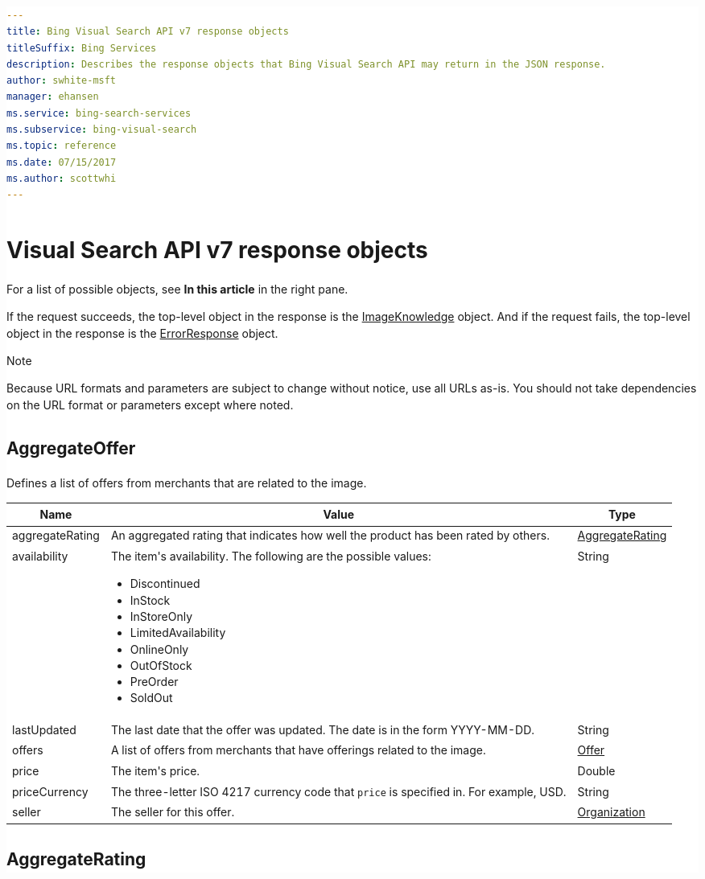 ```yaml
---
title: Bing Visual Search API v7 response objects
titleSuffix: Bing Services
description: Describes the response objects that Bing Visual Search API may return in the JSON response.
author: swhite-msft
manager: ehansen
ms.service: bing-search-services
ms.subservice: bing-visual-search
ms.topic: reference
ms.date: 07/15/2017
ms.author: scottwhi
---
```


# Visual Search API v7 response objects

For a list of possible objects, see **In this article** in the right pane.

If the request succeeds, the top-level object in the response is the [ImageKnowledge](#imageknowledge) object. And if the request fails, the top-level object in the response is the [ErrorResponse](#errorresponse) object.

> [!NOTE]
> Because URL formats and parameters are subject to change without notice, use all URLs as-is. You should not take dependencies on the URL format or parameters except where noted.


## AggregateOffer

Defines a list of offers from merchants that are related to the image.

|Name|Value|Type 
|-|-|-  
|aggregateRating|An aggregated rating that indicates how well the product has been rated by others.|[AggregateRating](#aggregaterating)
|availability|The item's availability. The following are the possible values:<ul><li>Discontinued</li><li>InStock</li><li>InStoreOnly</li><li>LimitedAvailability</li><li>OnlineOnly</li><li>OutOfStock</li><li>PreOrder</li><li>SoldOut</li></ul>|String
|lastUpdated|The last date that the offer was updated. The date is in the form YYYY-MM-DD.|String
|offers|A list of offers from merchants that have offerings related to the image.|[Offer](#offer)
|price|The item's price.|Double
|priceCurrency|The three-letter ISO 4217 currency code that `price` is specified in. For example, USD.|String
|seller|The seller for this offer.|[Organization](#organization)


## AggregateRating
